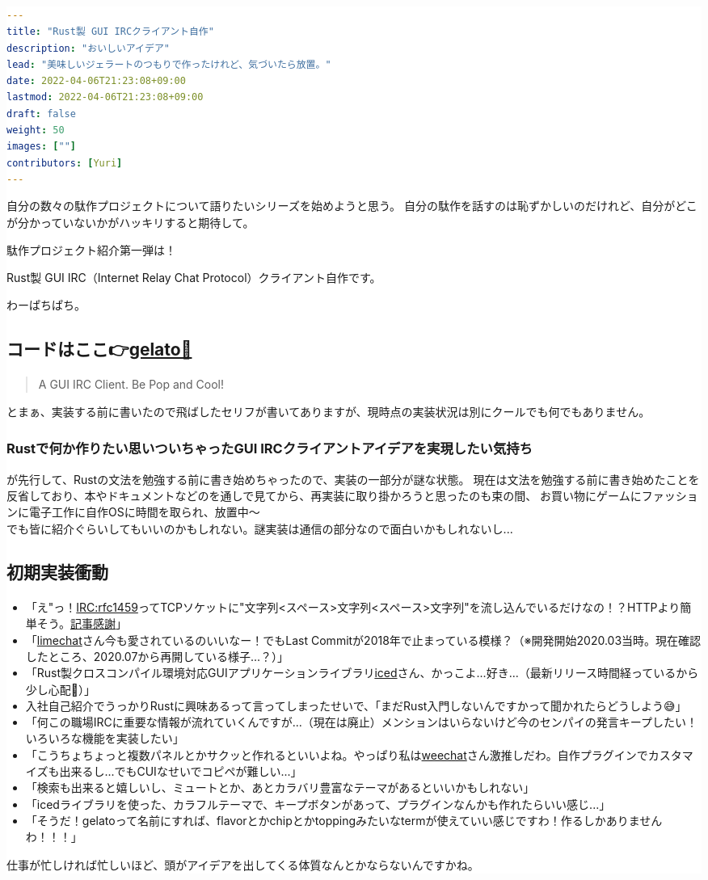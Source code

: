 ```yaml
---
title: "Rust製 GUI IRCクライアント自作"
description: "おいしいアイデア"
lead: "美味しいジェラートのつもりで作ったけれど、気づいたら放置。"
date: 2022-04-06T21:23:08+09:00
lastmod: 2022-04-06T21:23:08+09:00
draft: false
weight: 50
images: [""]
contributors: [Yuri]
---
```


自分の数々の駄作プロジェクトについて語りたいシリーズを始めようと思う。
自分の駄作を話すのは恥ずかしいのだけれど、自分がどこが分かっていないかがハッキリすると期待して。

駄作プロジェクト紹介第一弾は！

Rust製 GUI IRC（Internet Relay Chat Protocol）クライアント自作です。

わーぱちぱち。

## コードはここ👉[gelato🍨](https://github.com/lilyclef/gelato)

> A GUI IRC Client. Be Pop and Cool!

とまぁ、実装する前に書いたので飛ばしたセリフが書いてありますが、現時点の実装状況は別にクールでも何でもありません。

### Rustで何か作りたい思いついちゃったGUI IRCクライアントアイデアを実現したい気持ち
が先行して、Rustの文法を勉強する前に書き始めちゃったので、実装の一部分が謎な状態。
現在は文法を勉強する前に書き始めたことを反省しており、本やドキュメントなどのを通しで見てから、再実装に取り掛かろうと思ったのも束の間、
お買い物にゲームにファッションに電子工作に自作OSに時間を取られ、放置中〜  
でも皆に紹介ぐらいしてもいいのかもしれない。謎実装は通信の部分なので面白いかもしれないし...


## 初期実装衝動
- 「え"っ！[IRC:rfc1459](https://www.ietf.org/rfc/rfc1459.txt)ってTCPソケットに"文字列<スペース>文字列<スペース>文字列"を流し込んでいるだけなの！？HTTPより簡単そう。[記事感謝](https://qiita.com/takesyhi/items/cfde655f5769286a770a)」
- 「[limechat](https://github.com/psychs/limechat)さん今も愛されているのいいなー！でもLast Commitが2018年で止まっている模様？（※開発開始2020.03当時。現在確認したところ、2020.07から再開している様子...？）」
- 「Rust製クロスコンパイル環境対応GUIアプリケーションライブラリ[iced](https://github.com/iced-rs/iced)さん、かっこよ...好き...（最新リリース時間経っているから少し心配🥺）」
- 入社自己紹介でうっかりRustに興味あるって言ってしまったせいで、「まだRust入門しないんですかって聞かれたらどうしよう😅」
- 「何この職場IRCに重要な情報が流れていくんですが...（現在は廃止）メンションはいらないけど今のセンパイの発言キープしたい！いろいろな機能を実装したい」
- 「こうちょちょっと複数パネルとかサクッと作れるといいよね。やっぱり私は[weechat](https://weechat.org/)さん激推しだわ。自作プラグインでカスタマイズも出来るし...でもCUIなせいでコピペが難しい...」
- 「検索も出来ると嬉しいし、ミュートとか、あとカラバリ豊富なテーマがあるといいかもしれない」
- 「icedライブラリを使った、カラフルテーマで、キープボタンがあって、プラグインなんかも作れたらいい感じ...」
- 「そうだ！gelatoって名前にすれば、flavorとかchipとかtoppingみたいなtermが使えていい感じですわ！作るしかありませんわ！！！」

仕事が忙しければ忙しいほど、頭がアイデアを出してくる体質なんとかならないんですかね。
